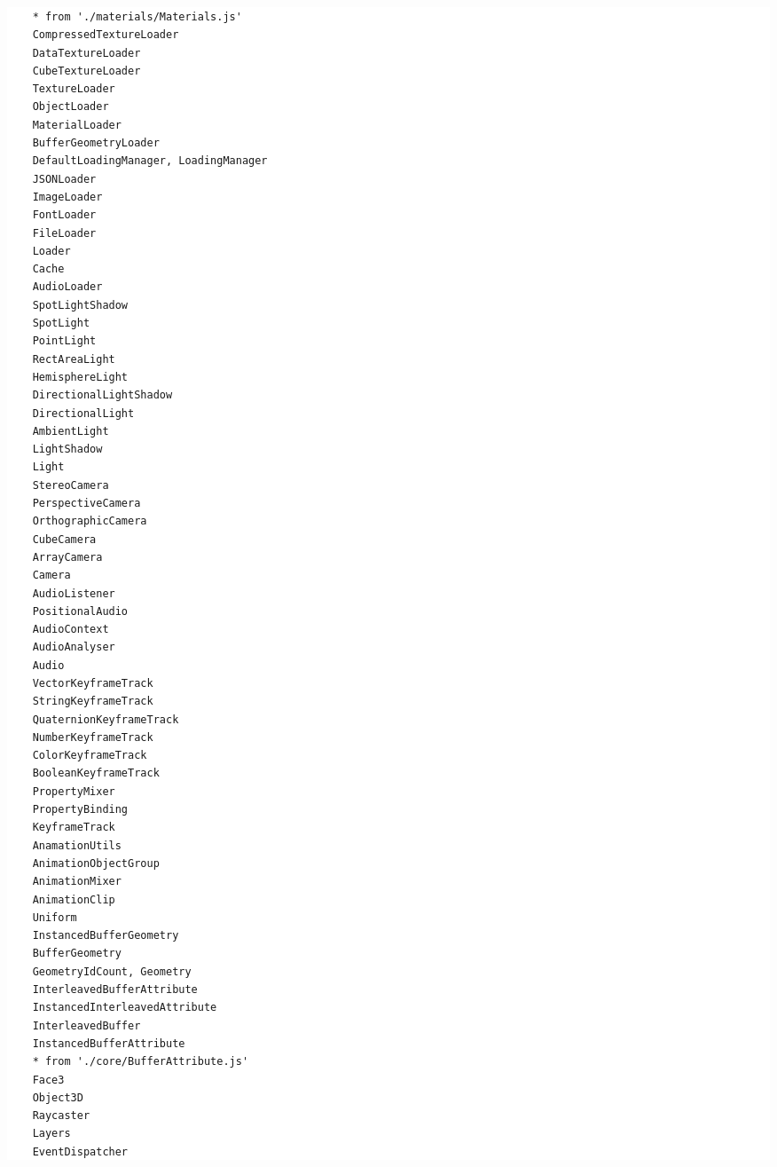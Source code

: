         * from './materials/Materials.js'
        CompressedTextureLoader
        DataTextureLoader
        CubeTextureLoader
        TextureLoader
        ObjectLoader
        MaterialLoader
        BufferGeometryLoader
        DefaultLoadingManager, LoadingManager
        JSONLoader
        ImageLoader
        FontLoader
        FileLoader
        Loader
        Cache
        AudioLoader
        SpotLightShadow
        SpotLight
        PointLight
        RectAreaLight
        HemisphereLight
        DirectionalLightShadow
        DirectionalLight
        AmbientLight
        LightShadow
        Light
        StereoCamera
        PerspectiveCamera
        OrthographicCamera
        CubeCamera
        ArrayCamera
        Camera
        AudioListener
        PositionalAudio
        AudioContext
        AudioAnalyser
        Audio
        VectorKeyframeTrack
        StringKeyframeTrack
        QuaternionKeyframeTrack
        NumberKeyframeTrack
        ColorKeyframeTrack
        BooleanKeyframeTrack
        PropertyMixer
        PropertyBinding
        KeyframeTrack
        AnamationUtils
        AnimationObjectGroup
        AnimationMixer
        AnimationClip
        Uniform
        InstancedBufferGeometry
        BufferGeometry
        GeometryIdCount, Geometry
        InterleavedBufferAttribute
        InstancedInterleavedAttribute
        InterleavedBuffer
        InstancedBufferAttribute
        * from './core/BufferAttribute.js'
        Face3
        Object3D
        Raycaster
        Layers
        EventDispatcher